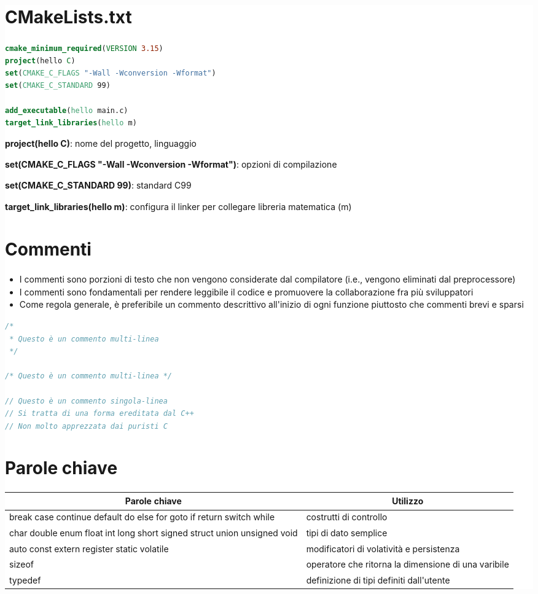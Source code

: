 # CMakeLists.txt
```cmake
cmake_minimum_required(VERSION 3.15)
project(hello C)
set(CMAKE_C_FLAGS "-Wall -Wconversion -Wformat")
set(CMAKE_C_STANDARD 99)

add_executable(hello main.c)
target_link_libraries(hello m)
```
**project(hello C)**: nome del progetto, linguaggio

**set(CMAKE_C_FLAGS "-Wall -Wconversion -Wformat")**: opzioni di compilazione

**set(CMAKE_C_STANDARD 99)**: standard C99

**target_link_libraries(hello m)**: configura il linker per collegare libreria matematica (m)

# Commenti
* I commenti sono porzioni di testo che non vengono considerate dal compilatore (i.e., vengono eliminati dal preprocessore)
* I commenti sono fondamentali per rendere leggibile il codice e promuovere la collaborazione fra più sviluppatori
* Come regola generale, è preferibile un commento descrittivo all'inizio di ogni funzione piuttosto che commenti brevi e sparsi

```c
/*
 * Questo è un commento multi-linea
 */

/* Questo è un commento multi-linea */

// Questo è un commento singola-linea
// Si tratta di una forma ereditata dal C++ 
// Non molto apprezzata dai puristi C
```

# Parole chiave
| **Parole chiave** | **Utilizzo** |
| ----------------- | ------------ |
| break case continue default do else for goto if return switch while | costrutti di controllo |
| char double enum float int long short signed struct union unsigned void | tipi di dato semplice |
| auto const extern register static volatile | modificatori di volatività e persistenza |
| sizeof | operatore che ritorna la dimensione di una varibile |
| typedef | definizione di tipi definiti dall'utente |
